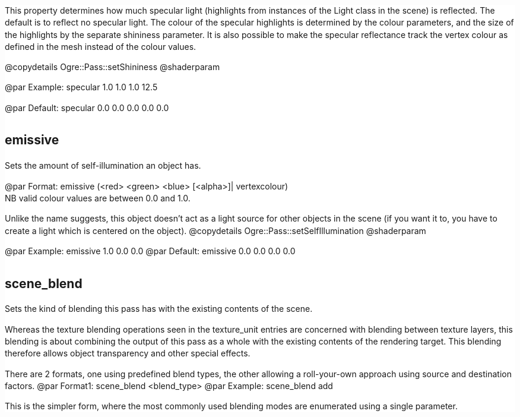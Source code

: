 This property determines how much specular light (highlights from instances of the Light class in the scene) is reflected. The default is to reflect no specular light. The colour of the specular highlights is determined by the colour parameters, and the size of the highlights by the separate shininess parameter.
It is also possible to make the specular reflectance track the vertex colour as defined in
the mesh instead of the colour values.

@copydetails Ogre::Pass::setShininess
@shaderparam

@par
Example: specular 1.0 1.0 1.0 12.5

@par
Default: specular 0.0 0.0 0.0 0.0 0.0

<a name="emissive"></a><a name="emissive-1"></a>


## emissive

Sets the amount of self-illumination an object has.

@par
Format: emissive (&lt;red&gt; &lt;green&gt; &lt;blue&gt; [&lt;alpha&gt;]\| vertexcolour)<br> NB valid colour values are between 0.0 and 1.0.

Unlike the name suggests, this object doesn’t act as a light source for other objects in the scene (if you want it to, you have to create a light which is centered on the object).
@copydetails Ogre::Pass::setSelfIllumination
@shaderparam

@par
Example: emissive 1.0 0.0 0.0
@par
Default: emissive 0.0 0.0 0.0 0.0

<a name="scene_005fblend"></a><a name="scene_005fblend-1"></a>


## scene_blend

Sets the kind of blending this pass has with the existing contents of the scene.

Whereas the texture blending operations seen in the texture_unit entries are concerned with blending between texture layers, this blending is about combining the output of this pass as a whole with the existing contents of the rendering target. This blending therefore allows object transparency and other special effects.

There are 2 formats, one using predefined blend types, the other allowing a roll-your-own approach using source and destination factors.
@par
Format1: scene_blend &lt;blend_type&gt;
@par
Example: scene_blend add

This is the simpler form, where the most commonly used blending modes are enumerated using a single parameter.
